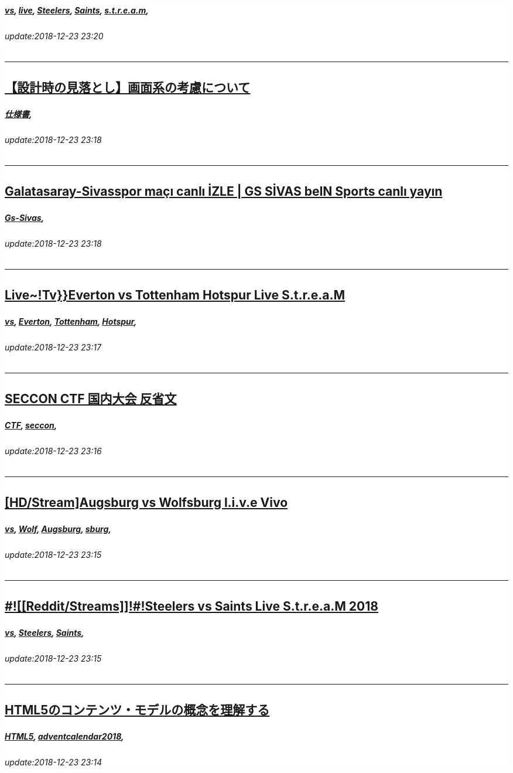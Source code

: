 ##### [vs](https://qiita.com/tags/vs), [live](https://qiita.com/tags/live), [Steelers](https://qiita.com/tags/Steelers), [Saints](https://qiita.com/tags/Saints), [s.t.r.e.a.m](https://qiita.com/tags/s.t.r.e.a.m), 
###### update:2018-12-23 23:20
---
## [【設計時の見落とし】画面系の考慮について](https://qiita.com/yaju/items/b771a5bad7c6430b4929)
##### [仕様書](https://qiita.com/tags/仕様書), 
###### update:2018-12-23 23:18
---
## [Galatasaray-Sivasspor maçı canlı İZLE | GS SİVAS beIN Sports canlı yayın](https://qiita.com/BettSkor/items/997049c3d0f3d766d53f)
##### [Gs-Sivas](https://qiita.com/tags/Gs-Sivas), 
###### update:2018-12-23 23:18
---
## [Live~!Tv}}Everton vs Tottenham Hotspur Live S.t.r.e.a.M](https://qiita.com/hgfhgkjkj/items/659d0920fb3771c74a86)
##### [vs](https://qiita.com/tags/vs), [Everton](https://qiita.com/tags/Everton), [Tottenham](https://qiita.com/tags/Tottenham), [Hotspur](https://qiita.com/tags/Hotspur), 
###### update:2018-12-23 23:17
---
## [SECCON CTF 国内大会 反省文](https://qiita.com/deko2369/items/adfc22cf4e85079c8b0f)
##### [CTF](https://qiita.com/tags/CTF), [seccon](https://qiita.com/tags/seccon), 
###### update:2018-12-23 23:16
---
## [[HD/Stream]Augsburg vs Wolfsburg l.i.v.e Vivo](https://qiita.com/ashfdhj/items/b80c160b8439345892c6)
##### [vs](https://qiita.com/tags/vs), [Wolf](https://qiita.com/tags/Wolf), [Augsburg](https://qiita.com/tags/Augsburg), [sburg](https://qiita.com/tags/sburg), 
###### update:2018-12-23 23:15
---
## [#![[Reddit/Streams]]!#!Steelers vs Saints Live S.t.r.e.a.M 2018](https://qiita.com/fdf8gfg12/items/d1c1188a7b59c5e64223)
##### [vs](https://qiita.com/tags/vs), [Steelers](https://qiita.com/tags/Steelers), [Saints](https://qiita.com/tags/Saints), 
###### update:2018-12-23 23:15
---
## [HTML5のコンテンツ・モデルの概念を理解する](https://qiita.com/mzk0128/items/06dd90901490ba1b619d)
##### [HTML5](https://qiita.com/tags/HTML5), [adventcalendar2018](https://qiita.com/tags/adventcalendar2018), 
###### update:2018-12-23 23:14